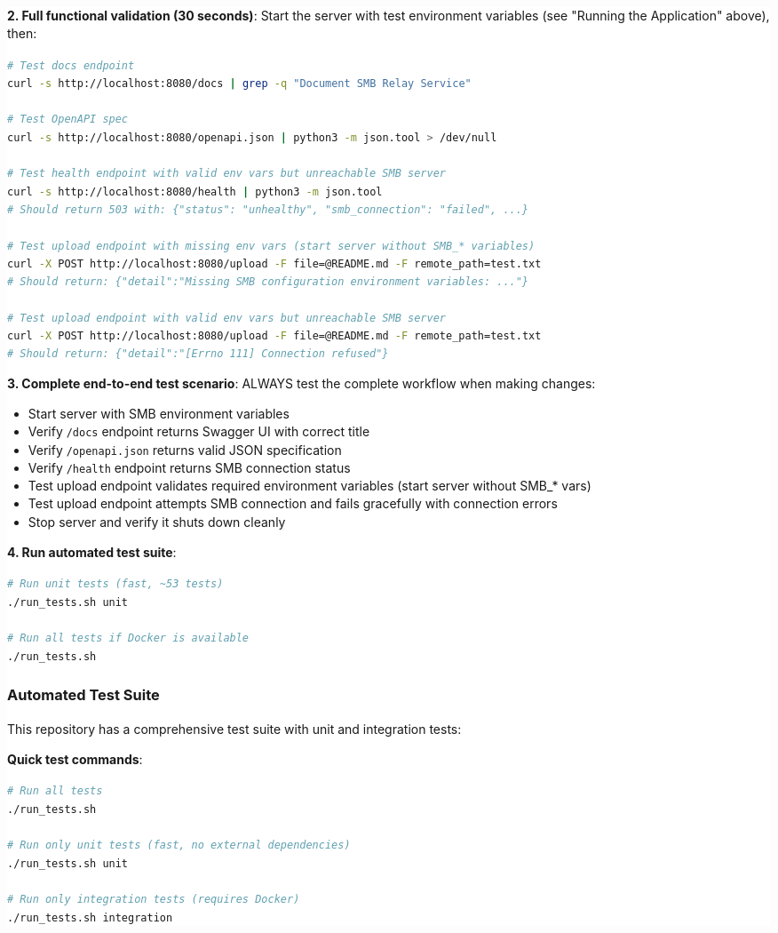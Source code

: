 **2. Full functional validation (30 seconds)**:
Start the server with test environment variables (see "Running the Application" above), then:
```bash
# Test docs endpoint
curl -s http://localhost:8080/docs | grep -q "Document SMB Relay Service"

# Test OpenAPI spec  
curl -s http://localhost:8080/openapi.json | python3 -m json.tool > /dev/null

# Test health endpoint with valid env vars but unreachable SMB server
curl -s http://localhost:8080/health | python3 -m json.tool
# Should return 503 with: {"status": "unhealthy", "smb_connection": "failed", ...}

# Test upload endpoint with missing env vars (start server without SMB_* variables)
curl -X POST http://localhost:8080/upload -F file=@README.md -F remote_path=test.txt
# Should return: {"detail":"Missing SMB configuration environment variables: ..."}

# Test upload endpoint with valid env vars but unreachable SMB server
curl -X POST http://localhost:8080/upload -F file=@README.md -F remote_path=test.txt  
# Should return: {"detail":"[Errno 111] Connection refused"}
```

**3. Complete end-to-end test scenario**:
ALWAYS test the complete workflow when making changes:
- Start server with SMB environment variables 
- Verify `/docs` endpoint returns Swagger UI with correct title
- Verify `/openapi.json` returns valid JSON specification
- Verify `/health` endpoint returns SMB connection status
- Test upload endpoint validates required environment variables (start server without SMB_* vars)
- Test upload endpoint attempts SMB connection and fails gracefully with connection errors
- Stop server and verify it shuts down cleanly

**4. Run automated test suite**:
```bash
# Run unit tests (fast, ~53 tests)
./run_tests.sh unit

# Run all tests if Docker is available
./run_tests.sh
```

### Automated Test Suite
This repository has a comprehensive test suite with unit and integration tests:

**Quick test commands**:
```bash
# Run all tests
./run_tests.sh

# Run only unit tests (fast, no external dependencies)
./run_tests.sh unit

# Run only integration tests (requires Docker)
./run_tests.sh integration
```
